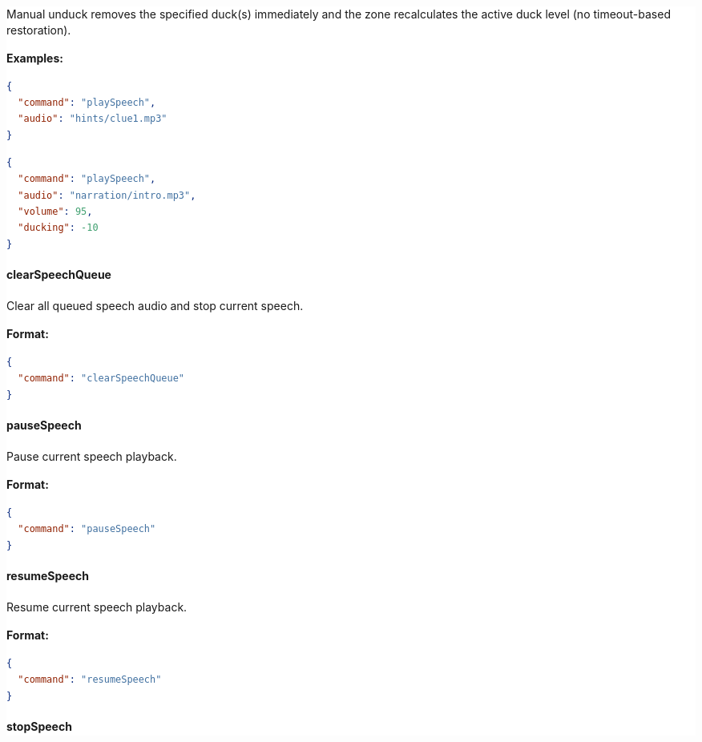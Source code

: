 Manual unduck removes the specified duck(s) immediately and the zone recalculates the active duck level (no timeout-based restoration).

**Examples:**

```json
{
  "command": "playSpeech",
  "audio": "hints/clue1.mp3"
}
```

```json
{
  "command": "playSpeech",
  "audio": "narration/intro.mp3",
  "volume": 95,
  "ducking": -10
}
```

#### clearSpeechQueue

Clear all queued speech audio and stop current speech.

**Format:**

```json
{
  "command": "clearSpeechQueue"
}
```

#### pauseSpeech

Pause current speech playback.

**Format:**

```json
{
  "command": "pauseSpeech"
}
```

#### resumeSpeech

Resume current speech playback.

**Format:**

```json
{
  "command": "resumeSpeech"
}
```

#### stopSpeech
